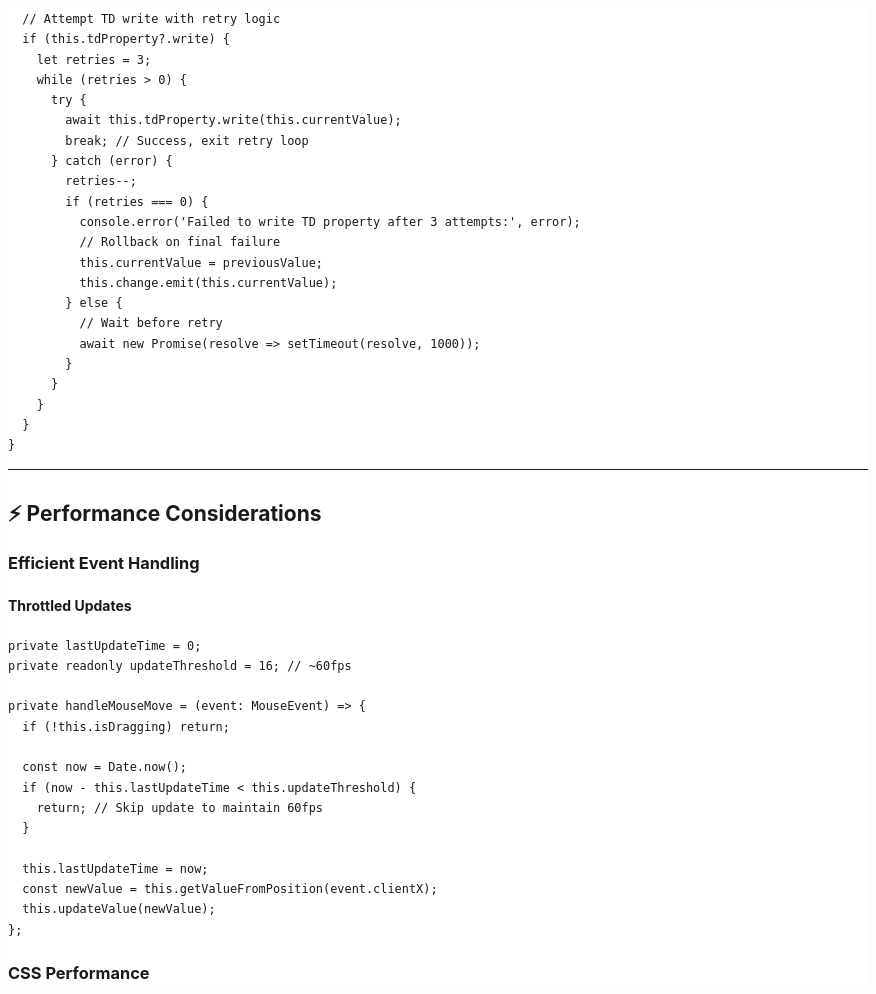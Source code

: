 ```tsx
  // Attempt TD write with retry logic
  if (this.tdProperty?.write) {
    let retries = 3;
    while (retries > 0) {
      try {
        await this.tdProperty.write(this.currentValue);
        break; // Success, exit retry loop
      } catch (error) {
        retries--;
        if (retries === 0) {
          console.error('Failed to write TD property after 3 attempts:', error);
          // Rollback on final failure
          this.currentValue = previousValue;
          this.change.emit(this.currentValue);
        } else {
          // Wait before retry
          await new Promise(resolve => setTimeout(resolve, 1000));
        }
      }
    }
  }
}
```

---

## ⚡ Performance Considerations

### Efficient Event Handling

#### Throttled Updates
```tsx
private lastUpdateTime = 0;
private readonly updateThreshold = 16; // ~60fps

private handleMouseMove = (event: MouseEvent) => {
  if (!this.isDragging) return;
  
  const now = Date.now();
  if (now - this.lastUpdateTime < this.updateThreshold) {
    return; // Skip update to maintain 60fps
  }
  
  this.lastUpdateTime = now;
  const newValue = this.getValueFromPosition(event.clientX);
  this.updateValue(newValue);
};
```

### CSS Performance
